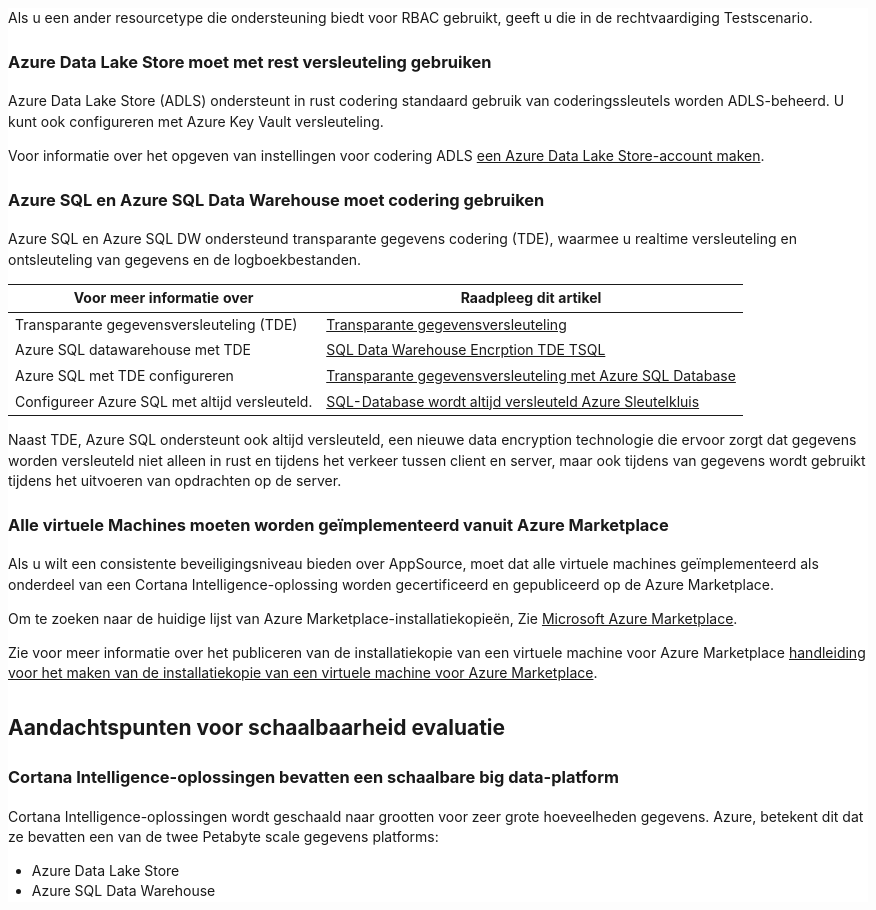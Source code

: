 Als u een ander resourcetype die ondersteuning biedt voor RBAC gebruikt, geeft u die in de rechtvaardiging Testscenario.

### <a name="azure-data-lake-store-should-use-at-rest-encryption"></a>Azure Data Lake Store moet met rest versleuteling gebruiken
Azure Data Lake Store (ADLS) ondersteunt in rust codering standaard gebruik van coderingssleutels worden ADLS-beheerd. U kunt ook configureren met Azure Key Vault versleuteling.

Voor informatie over het opgeven van instellingen voor codering ADLS [een Azure Data Lake Store-account maken](https://docs.microsoft.com/en-us/azure/data-lake-store/data-lake-store-get-started-portal#create-an-azure-data-lake-store-account).

### <a name="azure-sql-and-azure-sql-data-warehouse-should-use-encryption"></a>Azure SQL en Azure SQL Data Warehouse moet codering gebruiken
Azure SQL en Azure SQL DW ondersteund transparante gegevens codering (TDE), waarmee u realtime versleuteling en ontsleuteling van gegevens en de logboekbestanden.

| Voor meer informatie over | Raadpleeg dit artikel |
| --- | --- |
| Transparante gegevensversleuteling (TDE) | [Transparante gegevensversleuteling](https://docs.microsoft.com/en-us/sql/relational-databases/security/encryption/transparent-data-encryption-tde) |
| Azure SQL datawarehouse met TDE | [SQL Data Warehouse Encrption TDE TSQL](https://docs.microsoft.com/en-us/azure/sql-data-warehouse/sql-data-warehouse-encryption-tde-tsql) |
| Azure SQL met TDE configureren | [Transparante gegevensversleuteling met Azure SQL Database](https://docs.microsoft.com/en-us/sql/relational-databases/security/encryption/transparent-data-encryption-with-azure-sql-database) |
| Configureer Azure SQL met altijd versleuteld. | [SQL-Database wordt altijd versleuteld Azure Sleutelkluis](https://docs.microsoft.com/en-us/azure/sql-database/sql-database-always-encrypted-azure-key-vault)|

Naast TDE, Azure SQL ondersteunt ook altijd versleuteld, een nieuwe data encryption technologie die ervoor zorgt dat gegevens worden versleuteld niet alleen in rust en tijdens het verkeer tussen client en server, maar ook tijdens van gegevens wordt gebruikt tijdens het uitvoeren van opdrachten op de server.

### <a name="any-virtual-machines-must-be-deployed-from-the-azure-marketplace"></a>Alle virtuele Machines moeten worden geïmplementeerd vanuit Azure Marketplace
Als u wilt een consistente beveiligingsniveau bieden over AppSource, moet dat alle virtuele machines geïmplementeerd als onderdeel van een Cortana Intelligence-oplossing worden gecertificeerd en gepubliceerd op de Azure Marketplace.

Om te zoeken naar de huidige lijst van Azure Marketplace-installatiekopieën, Zie [Microsoft Azure Marketplace](https://azuremarketplace.microsoft.com/en-us/marketplace/apps/category/compute).

Zie voor meer informatie over het publiceren van de installatiekopie van een virtuele machine voor Azure Marketplace [handleiding voor het maken van de installatiekopie van een virtuele machine voor Azure Marketplace](https://docs.microsoft.com/en-us/azure/marketplace-publishing/marketplace-publishing-vm-image-creation).

## <a name="scalability-evaluation-considerations"></a>Aandachtspunten voor schaalbaarheid evaluatie
### <a name="cortana-intelligence-solutions-should-include-a-scalable-big-data-platform"></a>Cortana Intelligence-oplossingen bevatten een schaalbare big data-platform
Cortana Intelligence-oplossingen wordt geschaald naar grootten voor zeer grote hoeveelheden gegevens. Azure, betekent dit dat ze bevatten een van de twee Petabyte scale gegevens platforms:
- Azure Data Lake Store
- Azure SQL Data Warehouse
